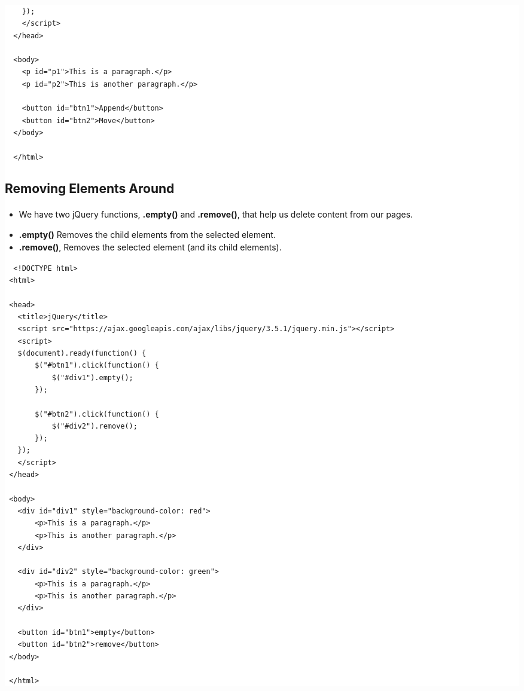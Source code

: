 ~~~~
    });
    </script>
  </head>

  <body>
    <p id="p1">This is a paragraph.</p>
    <p id="p2">This is another paragraph.</p>
    
    <button id="btn1">Append</button>
    <button id="btn2">Move</button>
  </body>

  </html>
  ~~~~
  
  ## Removing Elements Around
  
 + We have two jQuery functions, **.empty()** and **.remove()**, that help us delete content from our pages.
  - **.empty()** Removes the child elements from the selected element.
  - **.remove()**, Removes the selected element (and its child elements).
  
 ~~~~
   <!DOCTYPE html>
  <html>

  <head>
    <title>jQuery</title>
    <script src="https://ajax.googleapis.com/ajax/libs/jquery/3.5.1/jquery.min.js"></script>
    <script>
    $(document).ready(function() {
        $("#btn1").click(function() {
            $("#div1").empty();
        });

        $("#btn2").click(function() {
            $("#div2").remove();
        });
    });
    </script>
  </head>

  <body>  
  	<div id="div1" style="background-color: red">
  		<p>This is a paragraph.</p>
    	<p>This is another paragraph.</p>
  	</div>
    
    <div id="div2" style="background-color: green">
  		<p>This is a paragraph.</p>
    	<p>This is another paragraph.</p>
  	</div>
    
    <button id="btn1">empty</button>
    <button id="btn2">remove</button>
  </body>

  </html>
  ~~~~
